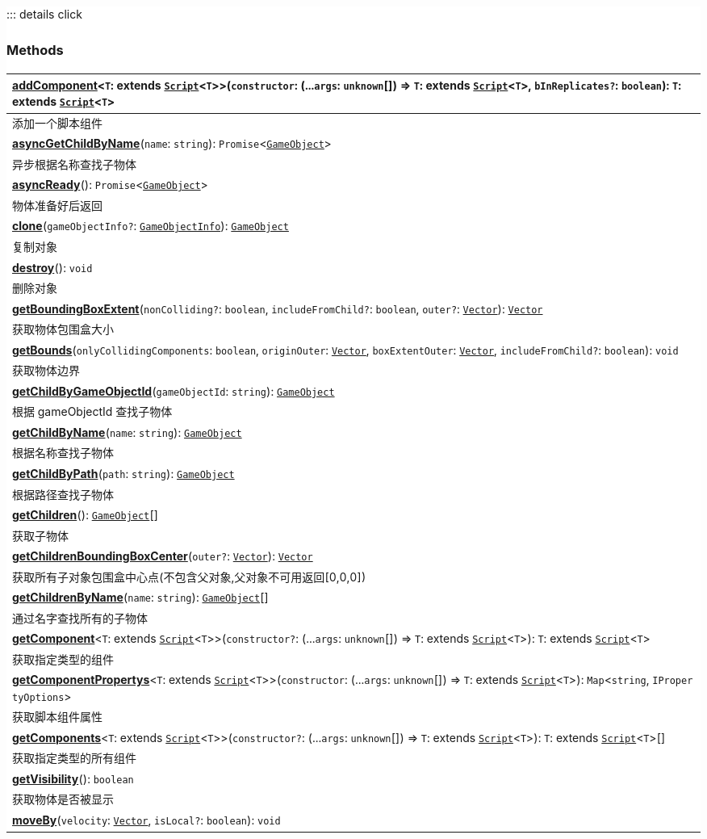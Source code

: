 
::: details click
### Methods <Score text="Methods" /> 
| **[addComponent](mw.GameObject.md#addcomponent)**<`T`: extends [`Script`](mw.Script.md)<`T`\>\>(`constructor`: (...`args`: `unknown`[]) => `T`: extends [`Script`](mw.Script.md)<`T`\>, `bInReplicates?`: `boolean`): `T`: extends [`Script`](mw.Script.md)<`T`\>   |
| :-----|
| 添加一个脚本组件|
| **[asyncGetChildByName](mw.GameObject.md#asyncgetchildbyname)**(`name`: `string`): `Promise`<[`GameObject`](mw.GameObject.md)\>   |
| 异步根据名称查找子物体|
| **[asyncReady](mw.GameObject.md#asyncready)**(): `Promise`<[`GameObject`](mw.GameObject.md)\>   |
| 物体准备好后返回|
| **[clone](mw.GameObject.md#clone)**(`gameObjectInfo?`: [`GameObjectInfo`](../interfaces/mw.GameObjectInfo.md)): [`GameObject`](mw.GameObject.md)   |
| 复制对象|
| **[destroy](mw.GameObject.md#destroy)**(): `void`   |
| 删除对象|
| **[getBoundingBoxExtent](mw.GameObject.md#getboundingboxextent)**(`nonColliding?`: `boolean`, `includeFromChild?`: `boolean`, `outer?`: [`Vector`](mw.Vector.md)): [`Vector`](mw.Vector.md)   |
| 获取物体包围盒大小|
| **[getBounds](mw.GameObject.md#getbounds)**(`onlyCollidingComponents`: `boolean`, `originOuter`: [`Vector`](mw.Vector.md), `boxExtentOuter`: [`Vector`](mw.Vector.md), `includeFromChild?`: `boolean`): `void`   |
| 获取物体边界|
| **[getChildByGameObjectId](mw.GameObject.md#getchildbygameobjectid)**(`gameObjectId`: `string`): [`GameObject`](mw.GameObject.md)   |
| 根据 gameObjectId 查找子物体|
| **[getChildByName](mw.GameObject.md#getchildbyname)**(`name`: `string`): [`GameObject`](mw.GameObject.md)   |
| 根据名称查找子物体|
| **[getChildByPath](mw.GameObject.md#getchildbypath)**(`path`: `string`): [`GameObject`](mw.GameObject.md)   |
| 根据路径查找子物体|
| **[getChildren](mw.GameObject.md#getchildren)**(): [`GameObject`](mw.GameObject.md)[]   |
| 获取子物体|
| **[getChildrenBoundingBoxCenter](mw.GameObject.md#getchildrenboundingboxcenter)**(`outer?`: [`Vector`](mw.Vector.md)): [`Vector`](mw.Vector.md)   |
| 获取所有子对象包围盒中心点(不包含父对象,父对象不可用返回[0,0,0])|
| **[getChildrenByName](mw.GameObject.md#getchildrenbyname)**(`name`: `string`): [`GameObject`](mw.GameObject.md)[]   |
| 通过名字查找所有的子物体|
| **[getComponent](mw.GameObject.md#getcomponent)**<`T`: extends [`Script`](mw.Script.md)<`T`\>\>(`constructor?`: (...`args`: `unknown`[]) => `T`: extends [`Script`](mw.Script.md)<`T`\>): `T`: extends [`Script`](mw.Script.md)<`T`\>   |
| 获取指定类型的组件|
| **[getComponentPropertys](mw.GameObject.md#getcomponentpropertys)**<`T`: extends [`Script`](mw.Script.md)<`T`\>\>(`constructor`: (...`args`: `unknown`[]) => `T`: extends [`Script`](mw.Script.md)<`T`\>): `Map`<`string`, `IPropertyOptions`\>   |
| 获取脚本组件属性|
| **[getComponents](mw.GameObject.md#getcomponents)**<`T`: extends [`Script`](mw.Script.md)<`T`\>\>(`constructor?`: (...`args`: `unknown`[]) => `T`: extends [`Script`](mw.Script.md)<`T`\>): `T`: extends [`Script`](mw.Script.md)<`T`\>[]   |
| 获取指定类型的所有组件|
| **[getVisibility](mw.GameObject.md#getvisibility)**(): `boolean`   |
| 获取物体是否被显示|
| **[moveBy](mw.GameObject.md#moveby)**(`velocity`: [`Vector`](mw.Vector.md), `isLocal?`: `boolean`): `void` <Badge type="tip" text="other" />  |